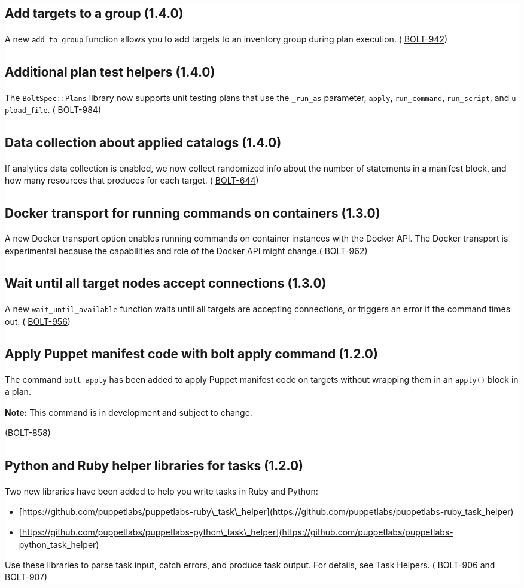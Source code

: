 ## Add targets to a group \(1.4.0\)

A new `add_to_group` function allows you to add targets to an inventory group during plan execution. \( [BOLT-942](https://tickets.puppetlabs.com/browse/BOLT-942)\)

## Additional plan test helpers \(1.4.0\)

The `BoltSpec::Plans` library now supports unit testing plans that use the `_run_as` parameter, `apply`, `run_command`, `run_script`, and `upload_file`. \( [BOLT-984](https://tickets.puppetlabs.com/browse/BOLT-984)\)

## Data collection about applied catalogs \(1.4.0\)

If analytics data collection is enabled, we now collect randomized info about the number of statements in a manifest block, and how many resources that produces for each target. \( [BOLT-644](https://tickets.puppetlabs.com/browse/BOLT-644)\)

## Docker transport for running commands on containers \(1.3.0\)

A new Docker transport option enables running commands on container instances with the Docker API. The Docker transport is experimental because the capabilities and role of the Docker API might change.\( [BOLT-962](https://tickets.puppetlabs.com/browse/BOLT-962)\)

## Wait until all target nodes accept connections \(1.3.0\)

A new `wait_until_available` function waits until all targets are accepting connections, or triggers an error if the command times out. \( [BOLT-956](https://tickets.puppetlabs.com/browse/BOLT-956)\)

## Apply Puppet manifest code with bolt apply command \(1.2.0\)

The command `bolt apply` has been added to apply Puppet manifest code on targets without wrapping them in an `apply()` block in a plan.

**Note:** This command is in development and subject to change.

[\(BOLT-858](https://tickets.puppetlabs.com/browse/BOLT-858)\)

## Python and Ruby helper libraries for tasks \(1.2.0\)

Two new libraries have been added to help you write tasks in Ruby and Python:

-   [https://github.com/puppetlabs/puppetlabs-ruby\_task\_helper](https://github.com/puppetlabs/puppetlabs-ruby_task_helper)

-   [https://github.com/puppetlabs/puppetlabs-python\_task\_helper](https://github.com/puppetlabs/puppetlabs-python_task_helper)


Use these libraries to parse task input, catch errors, and produce task output. For details, see [Task Helpers](https://puppet.com/docs/bolt/1.x/writing_tasks.html#task-helpers). \( [BOLT-906](https://tickets.puppetlabs.com/browse/BOLT-906) and [BOLT-907](https://tickets.puppetlabs.com/browse/BOLT-907)\)
